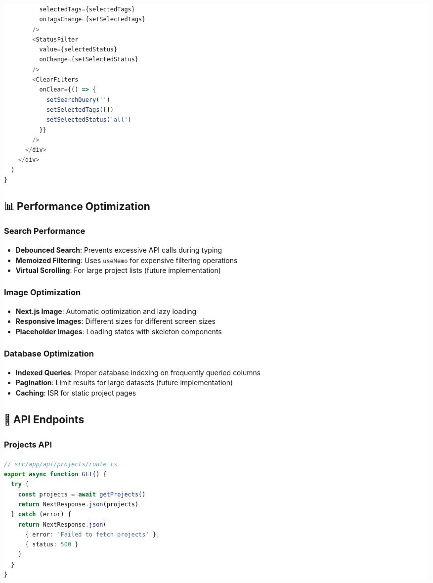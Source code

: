 ```typescript
          selectedTags={selectedTags}
          onTagsChange={setSelectedTags}
        />
        <StatusFilter
          value={selectedStatus}
          onChange={setSelectedStatus}
        />
        <ClearFilters
          onClear={() => {
            setSearchQuery('')
            setSelectedTags([])
            setSelectedStatus('all')
          }}
        />
      </div>
    </div>
  )
}
```

## 📊 Performance Optimization

### Search Performance
- **Debounced Search**: Prevents excessive API calls during typing
- **Memoized Filtering**: Uses `useMemo` for expensive filtering operations
- **Virtual Scrolling**: For large project lists (future implementation)

### Image Optimization
- **Next.js Image**: Automatic optimization and lazy loading
- **Responsive Images**: Different sizes for different screen sizes
- **Placeholder Images**: Loading states with skeleton components

### Database Optimization
- **Indexed Queries**: Proper database indexing on frequently queried columns
- **Pagination**: Limit results for large datasets (future implementation)
- **Caching**: ISR for static project pages

## 🔗 API Endpoints

### Projects API
```typescript
// src/app/api/projects/route.ts
export async function GET() {
  try {
    const projects = await getProjects()
    return NextResponse.json(projects)
  } catch (error) {
    return NextResponse.json(
      { error: 'Failed to fetch projects' },
      { status: 500 }
    )
  }
}
```
